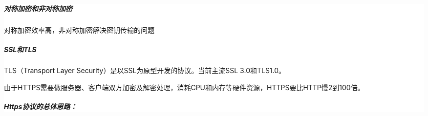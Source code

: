 

##### 对称加密和非对称加密

对称加密效率高，非对称加密解决密钥传输的问题





##### SSL和TLS

TLS（Transport Layer Security）是以SSL为原型开发的协议。当前主流SSL 3.0和TLS1.0。

由于HTTPS需要做服务器、客户端双方加密及解密处理，消耗CPU和内存等硬件资源，HTTPS要比HTTP慢2到100倍。





##### Https协议的总体思路：
